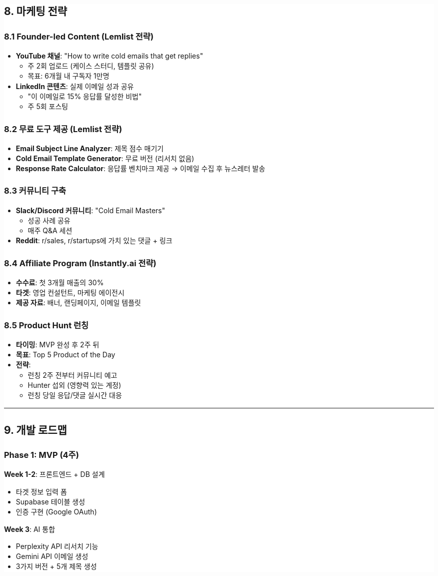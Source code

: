 
## 8. 마케팅 전략

### 8.1 Founder-led Content (Lemlist 전략)
- **YouTube 채널**: "How to write cold emails that get replies"
  - 주 2회 업로드 (케이스 스터디, 템플릿 공유)
  - 목표: 6개월 내 구독자 1만명
- **LinkedIn 콘텐츠**: 실제 이메일 성과 공유
  - "이 이메일로 15% 응답률 달성한 비법"
  - 주 5회 포스팅

### 8.2 무료 도구 제공 (Lemlist 전략)
- **Email Subject Line Analyzer**: 제목 점수 매기기
- **Cold Email Template Generator**: 무료 버전 (리서치 없음)
- **Response Rate Calculator**: 응답률 벤치마크 제공
→ 이메일 수집 후 뉴스레터 발송

### 8.3 커뮤니티 구축
- **Slack/Discord 커뮤니티**: "Cold Email Masters"
  - 성공 사례 공유
  - 매주 Q&A 세션
- **Reddit**: r/sales, r/startups에 가치 있는 댓글 + 링크

### 8.4 Affiliate Program (Instantly.ai 전략)
- **수수료**: 첫 3개월 매출의 30%
- **타겟**: 영업 컨설턴트, 마케팅 에이전시
- **제공 자료**: 배너, 랜딩페이지, 이메일 템플릿

### 8.5 Product Hunt 런칭
- **타이밍**: MVP 완성 후 2주 뒤
- **목표**: Top 5 Product of the Day
- **전략**:
  - 런칭 2주 전부터 커뮤니티 예고
  - Hunter 섭외 (영향력 있는 계정)
  - 런칭 당일 응답/댓글 실시간 대응

---

## 9. 개발 로드맵

### Phase 1: MVP (4주)
**Week 1-2**: 프론트엔드 + DB 설계
- 타겟 정보 입력 폼
- Supabase 테이블 생성
- 인증 구현 (Google OAuth)

**Week 3**: AI 통합
- Perplexity API 리서치 기능
- Gemini API 이메일 생성
- 3가지 버전 + 5개 제목 생성
